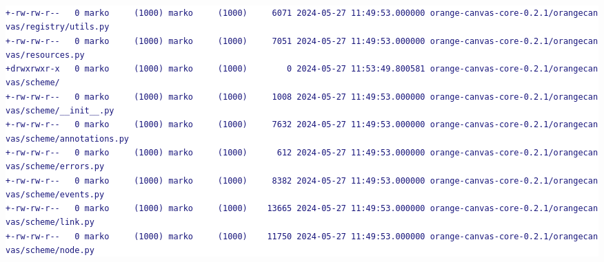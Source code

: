 ```diff
+-rw-rw-r--   0 marko     (1000) marko     (1000)     6071 2024-05-27 11:49:53.000000 orange-canvas-core-0.2.1/orangecanvas/registry/utils.py
+-rw-rw-r--   0 marko     (1000) marko     (1000)     7051 2024-05-27 11:49:53.000000 orange-canvas-core-0.2.1/orangecanvas/resources.py
+drwxrwxr-x   0 marko     (1000) marko     (1000)        0 2024-05-27 11:53:49.800581 orange-canvas-core-0.2.1/orangecanvas/scheme/
+-rw-rw-r--   0 marko     (1000) marko     (1000)     1008 2024-05-27 11:49:53.000000 orange-canvas-core-0.2.1/orangecanvas/scheme/__init__.py
+-rw-rw-r--   0 marko     (1000) marko     (1000)     7632 2024-05-27 11:49:53.000000 orange-canvas-core-0.2.1/orangecanvas/scheme/annotations.py
+-rw-rw-r--   0 marko     (1000) marko     (1000)      612 2024-05-27 11:49:53.000000 orange-canvas-core-0.2.1/orangecanvas/scheme/errors.py
+-rw-rw-r--   0 marko     (1000) marko     (1000)     8382 2024-05-27 11:49:53.000000 orange-canvas-core-0.2.1/orangecanvas/scheme/events.py
+-rw-rw-r--   0 marko     (1000) marko     (1000)    13665 2024-05-27 11:49:53.000000 orange-canvas-core-0.2.1/orangecanvas/scheme/link.py
+-rw-rw-r--   0 marko     (1000) marko     (1000)    11750 2024-05-27 11:49:53.000000 orange-canvas-core-0.2.1/orangecanvas/scheme/node.py
